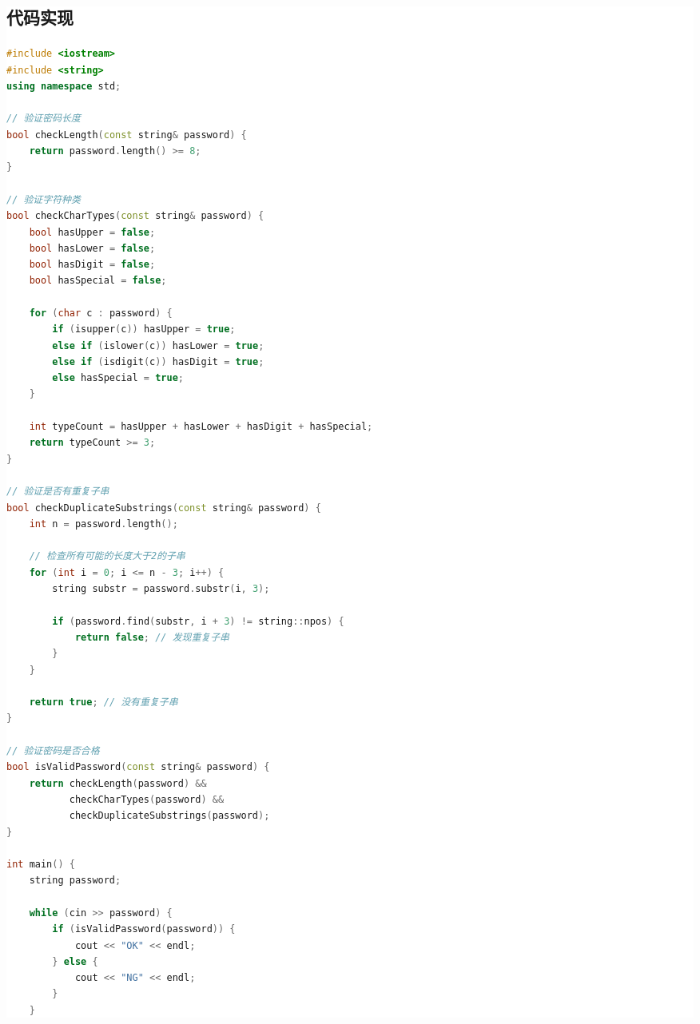 ## 代码实现

```cpp
#include <iostream>
#include <string>
using namespace std;

// 验证密码长度
bool checkLength(const string& password) {
    return password.length() >= 8;
}

// 验证字符种类
bool checkCharTypes(const string& password) {
    bool hasUpper = false;
    bool hasLower = false;
    bool hasDigit = false;
    bool hasSpecial = false;
    
    for (char c : password) {
        if (isupper(c)) hasUpper = true;
        else if (islower(c)) hasLower = true;
        else if (isdigit(c)) hasDigit = true;
        else hasSpecial = true;
    }
    
    int typeCount = hasUpper + hasLower + hasDigit + hasSpecial;
    return typeCount >= 3;
}

// 验证是否有重复子串
bool checkDuplicateSubstrings(const string& password) {
    int n = password.length();
    
    // 检查所有可能的长度大于2的子串
    for (int i = 0; i <= n - 3; i++) {
        string substr = password.substr(i, 3);
        
        if (password.find(substr, i + 3) != string::npos) {
            return false; // 发现重复子串
        }
    }
    
    return true; // 没有重复子串
}

// 验证密码是否合格
bool isValidPassword(const string& password) {
    return checkLength(password) && 
           checkCharTypes(password) && 
           checkDuplicateSubstrings(password);
}

int main() {
    string password;
    
    while (cin >> password) {
        if (isValidPassword(password)) {
            cout << "OK" << endl;
        } else {
            cout << "NG" << endl;
        }
    }
```